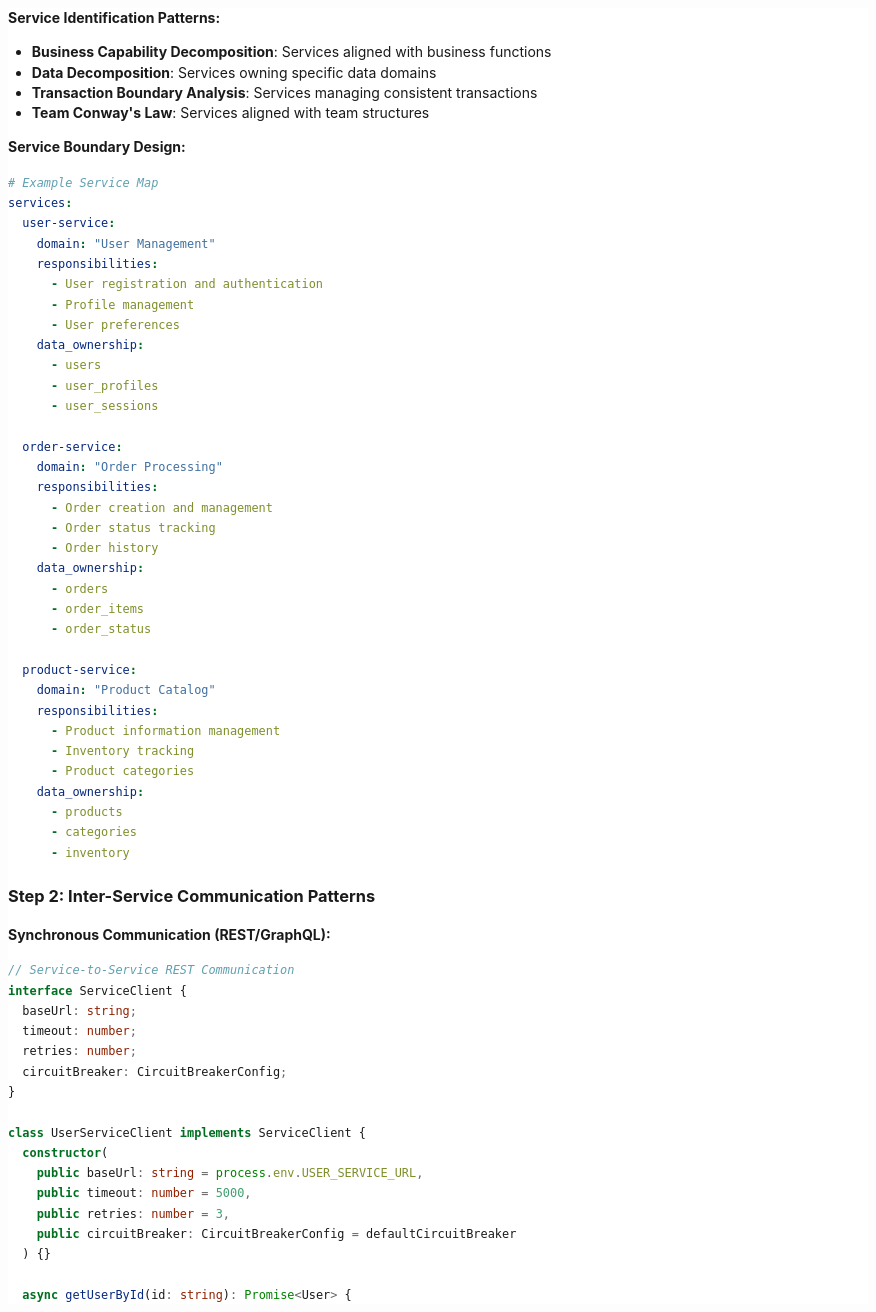 **Service Identification Patterns:**
- **Business Capability Decomposition**: Services aligned with business functions
- **Data Decomposition**: Services owning specific data domains
- **Transaction Boundary Analysis**: Services managing consistent transactions
- **Team Conway's Law**: Services aligned with team structures

**Service Boundary Design:**
```yaml
# Example Service Map
services:
  user-service:
    domain: "User Management"
    responsibilities:
      - User registration and authentication
      - Profile management
      - User preferences
    data_ownership:
      - users
      - user_profiles
      - user_sessions
    
  order-service:
    domain: "Order Processing"
    responsibilities:
      - Order creation and management
      - Order status tracking
      - Order history
    data_ownership:
      - orders
      - order_items
      - order_status
    
  product-service:
    domain: "Product Catalog"
    responsibilities:
      - Product information management
      - Inventory tracking
      - Product categories
    data_ownership:
      - products
      - categories
      - inventory
```

### Step 2: Inter-Service Communication Patterns

**Synchronous Communication (REST/GraphQL):**
```typescript
// Service-to-Service REST Communication
interface ServiceClient {
  baseUrl: string;
  timeout: number;
  retries: number;
  circuitBreaker: CircuitBreakerConfig;
}

class UserServiceClient implements ServiceClient {
  constructor(
    public baseUrl: string = process.env.USER_SERVICE_URL,
    public timeout: number = 5000,
    public retries: number = 3,
    public circuitBreaker: CircuitBreakerConfig = defaultCircuitBreaker
  ) {}

  async getUserById(id: string): Promise<User> {
```